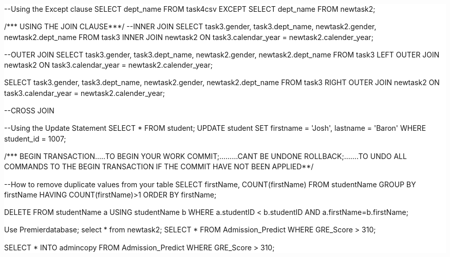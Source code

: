 --Using the Except clause
SELECT dept_name
FROM task4csv
EXCEPT
SELECT dept_name
FROM newtask2;

/*** USING THE JOIN CLAUSE***/
--INNER JOIN
SELECT task3.gender, task3.dept_name,
		newtask2.gender, newtask2.dept_name
FROM task3 INNER JOIN newtask2
ON task3.calendar_year = newtask2.calender_year;

--OUTER JOIN
SELECT task3.gender, task3.dept_name,
		newtask2.gender, newtask2.dept_name
FROM task3 LEFT OUTER JOIN newtask2
ON task3.calendar_year = newtask2.calender_year;

SELECT task3.gender, task3.dept_name,
		newtask2.gender, newtask2.dept_name
FROM task3 RIGHT OUTER JOIN newtask2
ON task3.calendar_year = newtask2.calender_year;

--CROSS JOIN

--Using the Update Statement
SELECT * FROM student;
UPDATE student
SET firstname = 'Josh', lastname = 'Baron'
WHERE student_id = 1007;

/*** BEGIN TRANSACTION.....TO BEGIN YOUR WORK
COMMIT;.........CANT BE UNDONE
ROLLBACK;.......TO UNDO ALL COMMANDS TO THE BEGIN TRANSACTION
				IF THE COMMIT HAVE NOT BEEN APPLIED**/

--How to remove duplicate values from your table
SELECT firstName, COUNT(firstName)
FROM studentName GROUP BY firstName
HAVING COUNT(firstName)>1 ORDER BY firstName;

 

DELETE FROM studentName a USING studentName b
WHERE a.studentID < b.studentID AND a.firstName=b.firstName;

Use Premierdatabase;
select * from newtask2;
SELECT * FROM Admission_Predict
WHERE GRE_Score > 310;

SELECT * INTO admincopy
FROM Admission_Predict
WHERE GRE_Score > 310;
